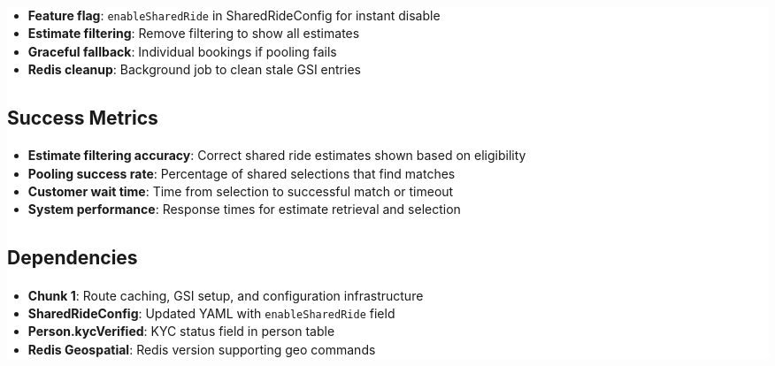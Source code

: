 - **Feature flag**: `enableSharedRide` in SharedRideConfig for instant disable
- **Estimate filtering**: Remove filtering to show all estimates
- **Graceful fallback**: Individual bookings if pooling fails
- **Redis cleanup**: Background job to clean stale GSI entries

## Success Metrics

- **Estimate filtering accuracy**: Correct shared ride estimates shown based on eligibility
- **Pooling success rate**: Percentage of shared selections that find matches  
- **Customer wait time**: Time from selection to successful match or timeout
- **System performance**: Response times for estimate retrieval and selection

## Dependencies

- **Chunk 1**: Route caching, GSI setup, and configuration infrastructure
- **SharedRideConfig**: Updated YAML with `enableSharedRide` field
- **Person.kycVerified**: KYC status field in person table
- **Redis Geospatial**: Redis version supporting geo commands